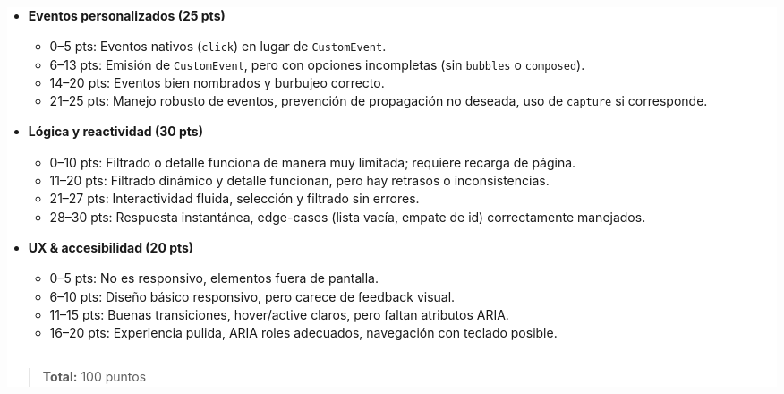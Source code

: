   - **Eventos personalizados (25 pts)**  
    - 0–5 pts: Eventos nativos (`click`) en lugar de `CustomEvent`.  
    - 6–13 pts: Emisión de `CustomEvent`, pero con opciones incompletas (sin `bubbles` o `composed`).  
    - 14–20 pts: Eventos bien nombrados y burbujeo correcto.  
    - 21–25 pts: Manejo robusto de eventos, prevención de propagación no deseada, uso de `capture` si corresponde.

  - **Lógica y reactividad (30 pts)**  
    - 0–10 pts: Filtrado o detalle funciona de manera muy limitada; requiere recarga de página.  
    - 11–20 pts: Filtrado dinámico y detalle funcionan, pero hay retrasos o inconsistencias.  
    - 21–27 pts: Interactividad fluida, selección y filtrado sin errores.  
    - 28–30 pts: Respuesta instantánea, edge-cases (lista vacía, empate de id) correctamente manejados.

  - **UX & accesibilidad (20 pts)**  
    - 0–5 pts: No es responsivo, elementos fuera de pantalla.  
    - 6–10 pts: Diseño básico responsivo, pero carece de feedback visual.  
    - 11–15 pts: Buenas transiciones, hover/active claros, pero faltan atributos ARIA.  
    - 16–20 pts: Experiencia pulida, ARIA roles adecuados, navegación con teclado posible.

  ---

  > **Total:** 100 puntos  